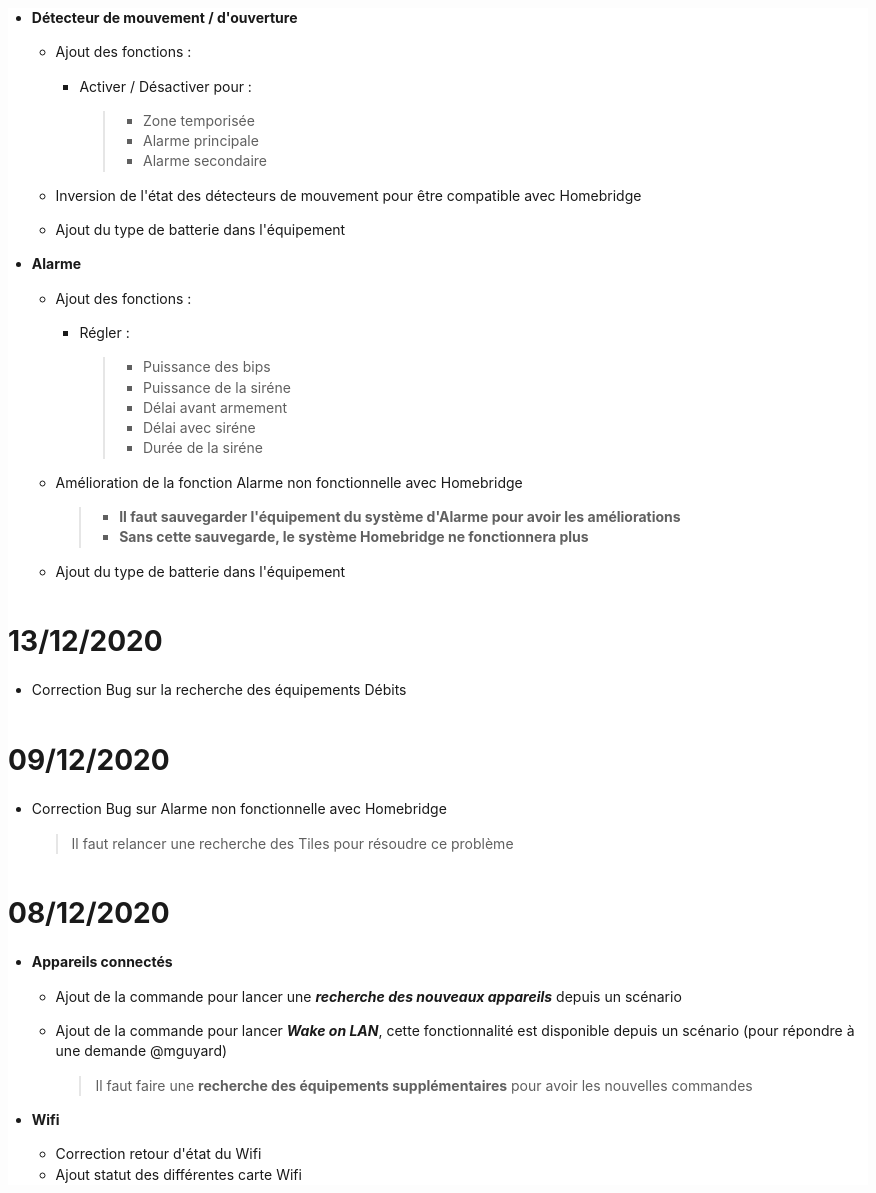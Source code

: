   - **Détecteur de mouvement / d'ouverture**

    - Ajout des fonctions :
      - Activer / Désactiver pour :

        > - Zone temporisée
        > - Alarme principale
        > - Alarme secondaire

    - Inversion de l'état des détecteurs de mouvement pour être compatible avec Homebridge
    - Ajout du type de batterie dans l'équipement

  - **Alarme**

    - Ajout des fonctions :
      - Régler :

        > - Puissance des bips
        > - Puissance de la siréne
        > - Délai avant armement
        > - Délai avec siréne
        > - Durée de la siréne

    - Amélioration de la fonction Alarme non fonctionnelle avec Homebridge

      > - **Il faut sauvegarder l'équipement du système d'Alarme pour avoir les améliorations**
      > - **Sans cette sauvegarde, le système Homebridge ne fonctionnera plus**

    - Ajout du type de batterie dans l'équipement

# 13/12/2020

- Correction Bug sur la recherche des équipements Débits

# 09/12/2020

- Correction Bug sur Alarme non fonctionnelle avec Homebridge
  > Il faut relancer une recherche des Tiles pour résoudre ce problème

# 08/12/2020

- **Appareils connectés**

  - Ajout de la commande pour lancer une **_recherche des nouveaux appareils_** depuis un scénario
  - Ajout de la commande pour lancer **_Wake on LAN_**, cette fonctionnalité est disponible depuis un scénario (pour répondre à une demande @mguyard)

    > Il faut faire une **recherche des équipements supplémentaires** pour avoir les nouvelles commandes

- **Wifi**

  - Correction retour d'état du Wifi
  - Ajout statut des différentes carte Wifi
